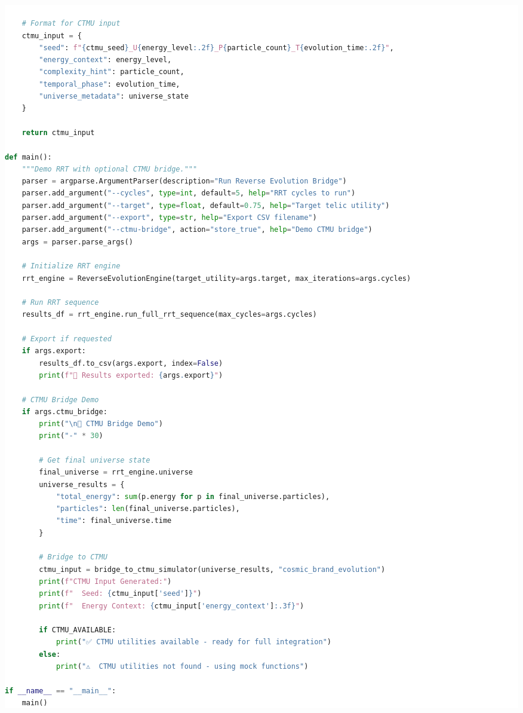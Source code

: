 ```python
    
    # Format for CTMU input
    ctmu_input = {
        "seed": f"{ctmu_seed}_U{energy_level:.2f}_P{particle_count}_T{evolution_time:.2f}",
        "energy_context": energy_level,
        "complexity_hint": particle_count,
        "temporal_phase": evolution_time,
        "universe_metadata": universe_state
    }
    
    return ctmu_input

def main():
    """Demo RRT with optional CTMU bridge."""
    parser = argparse.ArgumentParser(description="Run Reverse Evolution Bridge")
    parser.add_argument("--cycles", type=int, default=5, help="RRT cycles to run")
    parser.add_argument("--target", type=float, default=0.75, help="Target telic utility")
    parser.add_argument("--export", type=str, help="Export CSV filename")
    parser.add_argument("--ctmu-bridge", action="store_true", help="Demo CTMU bridge")
    args = parser.parse_args()
    
    # Initialize RRT engine
    rrt_engine = ReverseEvolutionEngine(target_utility=args.target, max_iterations=args.cycles)
    
    # Run RRT sequence
    results_df = rrt_engine.run_full_rrt_sequence(max_cycles=args.cycles)
    
    # Export if requested
    if args.export:
        results_df.to_csv(args.export, index=False)
        print(f"💾 Results exported: {args.export}")
    
    # CTMU Bridge Demo
    if args.ctmu_bridge:
        print("\n🌉 CTMU Bridge Demo")
        print("-" * 30)
        
        # Get final universe state
        final_universe = rrt_engine.universe
        universe_results = {
            "total_energy": sum(p.energy for p in final_universe.particles),
            "particles": len(final_universe.particles),
            "time": final_universe.time
        }
        
        # Bridge to CTMU
        ctmu_input = bridge_to_ctmu_simulator(universe_results, "cosmic_brand_evolution")
        print(f"CTMU Input Generated:")
        print(f"  Seed: {ctmu_input['seed']}")
        print(f"  Energy Context: {ctmu_input['energy_context']:.3f}")
        
        if CTMU_AVAILABLE:
            print("✅ CTMU utilities available - ready for full integration")
        else:
            print("⚠️  CTMU utilities not found - using mock functions")

if __name__ == "__main__":
    main()
```
